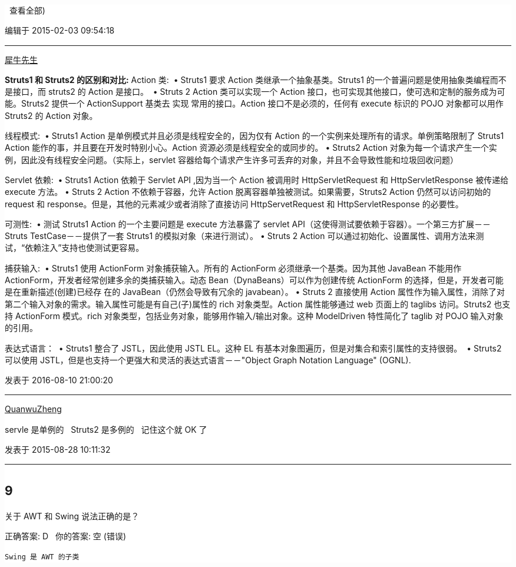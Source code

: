   查看全部)

编辑于 2015-02-03 09:54:18

* * *

[犀牛先生](https://www.nowcoder.com/profile/3663904)

**Struts1 和 Struts2 的区别和对比:** Action 类: 
• Struts1 要求 Action 类继承一个抽象基类。Struts1 的一个普遍问题是使用抽象类编程而不是接口，而 struts2 的 Action 是接口。 
• Struts 2 Action 类可以实现一个 Action 接口，也可实现其他接口，使可选和定制的服务成为可能。Struts2 提供一个 ActionSupport 基类去 实现 常用的接口。Action 接口不是必须的，任何有 execute 标识的 POJO 对象都可以用作 Struts2 的 Action 对象。

线程模式: 
• Struts1 Action 是单例模式并且必须是线程安全的，因为仅有 Action 的一个实例来处理所有的请求。单例策略限制了 Struts1 Action 能作的事，并且要在开发时特别小心。Action 资源必须是线程安全的或同步的。
• Struts2 Action 对象为每一个请求产生一个实例，因此没有线程安全问题。（实际上，servlet 容器给每个请求产生许多可丢弃的对象，并且不会导致性能和垃圾回收问题）

Servlet 依赖: 
• Struts1 Action 依赖于 Servlet API ,因为当一个 Action 被调用时 HttpServletRequest 和 HttpServletResponse 被传递给 execute 方法。
• Struts 2 Action 不依赖于容器，允许 Action 脱离容器单独被测试。如果需要，Struts2 Action 仍然可以访问初始的 request 和 response。但是，其他的元素减少或者消除了直接访问 HttpServetRequest 和 HttpServletResponse 的必要性。

可测性: 
• 测试 Struts1 Action 的一个主要问题是 execute 方法暴露了 servlet API（这使得测试要依赖于容器）。一个第三方扩展－－Struts TestCase－－提供了一套 Struts1 的模拟对象（来进行测试）。
• Struts 2 Action 可以通过初始化、设置属性、调用方法来测试，“依赖注入”支持也使测试更容易。 

捕获输入: 
• Struts1 使用 ActionForm 对象捕获输入。所有的 ActionForm 必须继承一个基类。因为其他 JavaBean 不能用作 ActionForm，开发者经常创建多余的类捕获输入。动态 Bean（DynaBeans）可以作为创建传统 ActionForm 的选择，但是，开发者可能是在重新描述(创建)已经存 在的 JavaBean（仍然会导致有冗余的 javabean）。
• Struts 2 直接使用 Action 属性作为输入属性，消除了对第二个输入对象的需求。输入属性可能是有自己(子)属性的 rich 对象类型。Action 属性能够通过 web 页面上的 taglibs 访问。Struts2 也支持 ActionForm 模式。rich 对象类型，包括业务对象，能够用作输入/输出对象。这种 ModelDriven 特性简化了 taglib 对 POJO 输入对象的引用。

表达式语言： 
• Struts1 整合了 JSTL，因此使用 JSTL EL。这种 EL 有基本对象图遍历，但是对集合和索引属性的支持很弱。 
• Struts2 可以使用 JSTL，但是也支持一个更强大和灵活的表达式语言－－"Object Graph Notation Language" (OGNL). 

发表于 2016-08-10 21:00:20

* * *

[QuanwuZheng](https://www.nowcoder.com/profile/728845)

servle 是单例的   Struts2 是多例的   记住这个就 OK 了

发表于 2015-08-28 10:11:32

* * *

## 9

关于 AWT 和 Swing 说法正确的是？

正确答案: D   你的答案: 空 (错误)

```cpp
Swing 是 AWT 的子类
```
